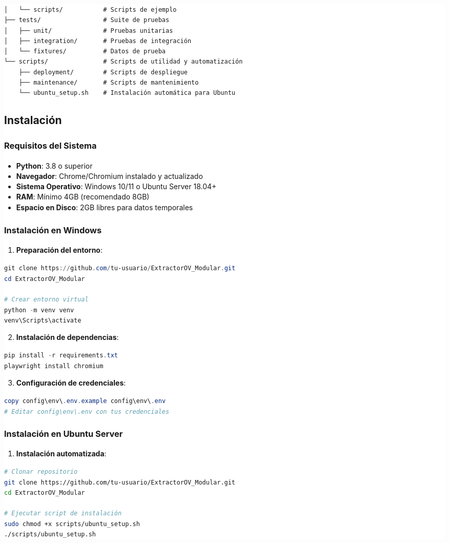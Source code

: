 ```
│   └── scripts/           # Scripts de ejemplo
├── tests/                 # Suite de pruebas
│   ├── unit/              # Pruebas unitarias
│   ├── integration/       # Pruebas de integración
│   └── fixtures/          # Datos de prueba
└── scripts/               # Scripts de utilidad y automatización
    ├── deployment/        # Scripts de despliegue
    ├── maintenance/       # Scripts de mantenimiento
    └── ubuntu_setup.sh    # Instalación automática para Ubuntu
```

## Instalación

### Requisitos del Sistema

- **Python**: 3.8 o superior
- **Navegador**: Chrome/Chromium instalado y actualizado
- **Sistema Operativo**: Windows 10/11 o Ubuntu Server 18.04+
- **RAM**: Mínimo 4GB (recomendado 8GB)
- **Espacio en Disco**: 2GB libres para datos temporales

### Instalación en Windows

1. **Preparación del entorno**:
```powershell
git clone https://github.com/tu-usuario/ExtractorOV_Modular.git
cd ExtractorOV_Modular

# Crear entorno virtual
python -m venv venv
venv\Scripts\activate
```

2. **Instalación de dependencias**:
```powershell
pip install -r requirements.txt
playwright install chromium
```

3. **Configuración de credenciales**:
```powershell
copy config\env\.env.example config\env\.env
# Editar config\env\.env con tus credenciales
```

### Instalación en Ubuntu Server

1. **Instalación automatizada**:
```bash
# Clonar repositorio
git clone https://github.com/tu-usuario/ExtractorOV_Modular.git
cd ExtractorOV_Modular

# Ejecutar script de instalación
sudo chmod +x scripts/ubuntu_setup.sh
./scripts/ubuntu_setup.sh
```
